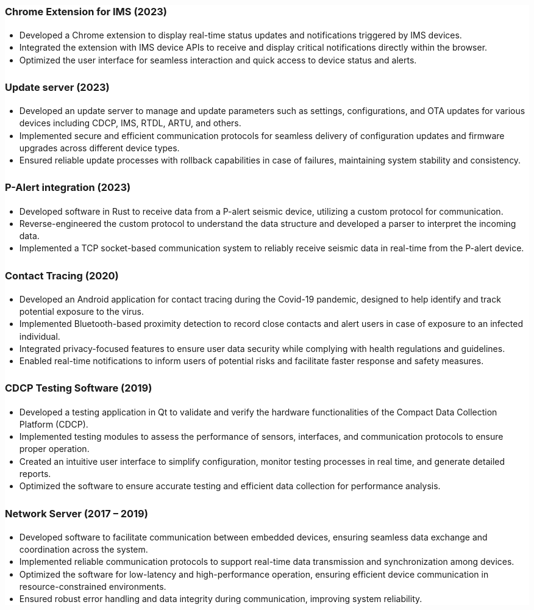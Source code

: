 ### Chrome Extension for IMS (2023) 
* Developed a Chrome extension to display real-time status updates and notifications triggered by IMS devices. 
* Integrated the extension with IMS device APIs to receive and display critical notifications directly within the browser. 
* Optimized the user interface for seamless interaction and quick access to device status and alerts. 
 
### Update server (2023) 
* Developed an update server to manage and update parameters such as settings, configurations, and OTA updates for various devices including CDCP, IMS, RTDL, ARTU, and others. 
* Implemented secure and efficient communication protocols for seamless delivery of configuration updates and firmware upgrades across different device types. 
* Ensured reliable update processes with rollback capabilities in case of failures, maintaining system stability and consistency. 
 
### P-Alert integration (2023) 
* Developed software in Rust to receive data from a P-alert seismic device, utilizing a custom protocol for communication. 
* Reverse-engineered the custom protocol to understand the data structure and developed a parser to interpret the incoming data. 
* Implemented a TCP socket-based communication system to reliably receive seismic data in real-time from the P-alert device. 
 
### Contact Tracing (2020) 
* Developed an Android application for contact tracing during the Covid-19 pandemic, designed to help identify and track potential exposure to the virus. 
* Implemented Bluetooth-based proximity detection to record close contacts and alert users in case of exposure to an infected individual. 
* Integrated privacy-focused features to ensure user data security while complying with health regulations and guidelines. 
* Enabled real-time notifications to inform users of potential risks and facilitate faster response and safety measures. 
 
### CDCP Testing Software (2019) 
* Developed a testing application in Qt to validate and verify the hardware functionalities of the Compact Data Collection Platform (CDCP). 
* Implemented testing modules to assess the performance of sensors, interfaces, and communication protocols to ensure proper operation. 
* Created an intuitive user interface to simplify configuration, monitor testing processes in real time, and generate detailed reports. 
* Optimized the software to ensure accurate testing and efficient data collection for performance analysis. 
 
### Network Server (2017 – 2019) 
* Developed software to facilitate communication between embedded devices, ensuring seamless data exchange and coordination across the system. 
* Implemented reliable communication protocols to support real-time data transmission and synchronization among devices. 
* Optimized the software for low-latency and high-performance operation, ensuring efficient device communication in resource-constrained environments. 
* Ensured robust error handling and data integrity during communication, improving system reliability. 
 